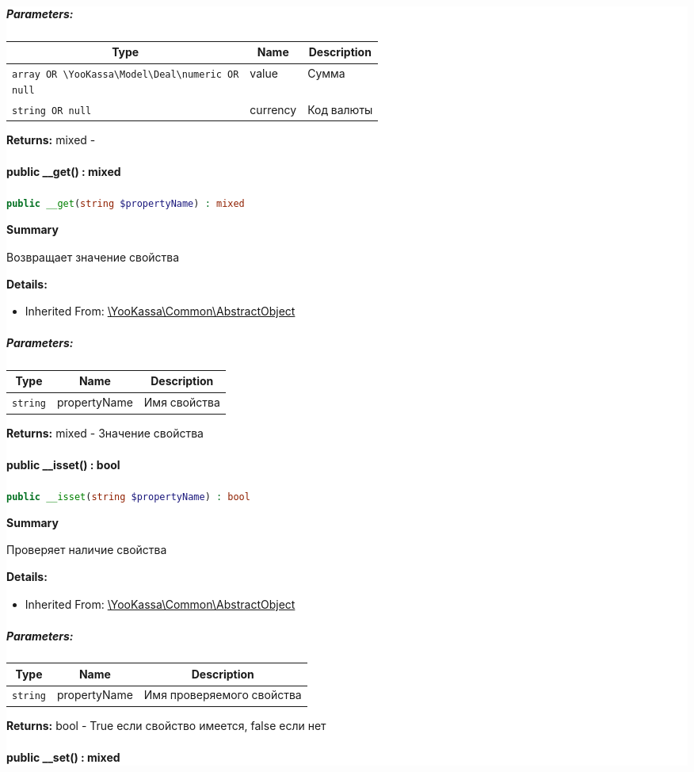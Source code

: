 ##### Parameters:
| Type | Name | Description |
| ---- | ---- | ----------- |
| <code lang="php">array OR \YooKassa\Model\Deal\numeric OR null</code> | value  | Сумма |
| <code lang="php">string OR null</code> | currency  | Код валюты |

**Returns:** mixed - 


<a name="method___get" class="anchor"></a>
#### public __get() : mixed

```php
public __get(string $propertyName) : mixed
```

**Summary**

Возвращает значение свойства

**Details:**
* Inherited From: [\YooKassa\Common\AbstractObject](../classes/YooKassa-Common-AbstractObject.md)

##### Parameters:
| Type | Name | Description |
| ---- | ---- | ----------- |
| <code lang="php">string</code> | propertyName  | Имя свойства |

**Returns:** mixed - Значение свойства


<a name="method___isset" class="anchor"></a>
#### public __isset() : bool

```php
public __isset(string $propertyName) : bool
```

**Summary**

Проверяет наличие свойства

**Details:**
* Inherited From: [\YooKassa\Common\AbstractObject](../classes/YooKassa-Common-AbstractObject.md)

##### Parameters:
| Type | Name | Description |
| ---- | ---- | ----------- |
| <code lang="php">string</code> | propertyName  | Имя проверяемого свойства |

**Returns:** bool - True если свойство имеется, false если нет


<a name="method___set" class="anchor"></a>
#### public __set() : mixed
